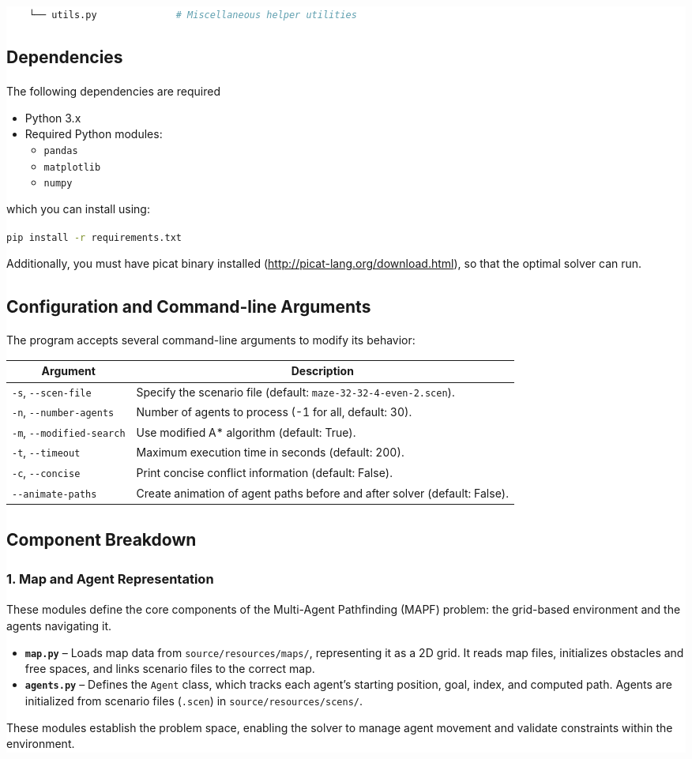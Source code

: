 ```bash
    └── utils.py              # Miscellaneous helper utilities
```

## Dependencies
The following dependencies are required 

- Python 3.x
- Required Python modules:
  - `pandas`
  - `matplotlib`
  - `numpy`

which you can install using:

```sh
pip install -r requirements.txt
```

Additionally, you must have picat binary installed (http://picat-lang.org/download.html), so that the optimal solver can run. 

## Configuration and Command-line Arguments
The program accepts several command-line arguments to modify its behavior:

| Argument | Description |
|----------|-------------|
| `-s`, `--scen-file` | Specify the scenario file (default: `maze-32-32-4-even-2.scen`). |
| `-n`, `--number-agents` | Number of agents to process (-1 for all, default: 30). |
| `-m`, `--modified-search` | Use modified A* algorithm (default: True). |
| `-t`, `--timeout` | Maximum execution time in seconds (default: 200). |
| `-c`, `--concise` | Print concise conflict information (default: False). |
| `--animate-paths` | Create animation of agent paths before and after solver (default: False). |


## Component Breakdown

### 1. **Map and Agent Representation**  
These modules define the core components of the Multi-Agent Pathfinding (MAPF) problem: the grid-based environment and the agents navigating it.

- **`map.py`** – Loads map data from `source/resources/maps/`, representing it as a 2D grid. It reads map files, initializes obstacles and free spaces, and links scenario files to the correct map.  
- **`agents.py`** – Defines the `Agent` class, which tracks each agent’s starting position, goal, index, and computed path. Agents are initialized from scenario files (`.scen`) in `source/resources/scens/`.  

These modules establish the problem space, enabling the solver to manage agent movement and validate constraints within the environment.
